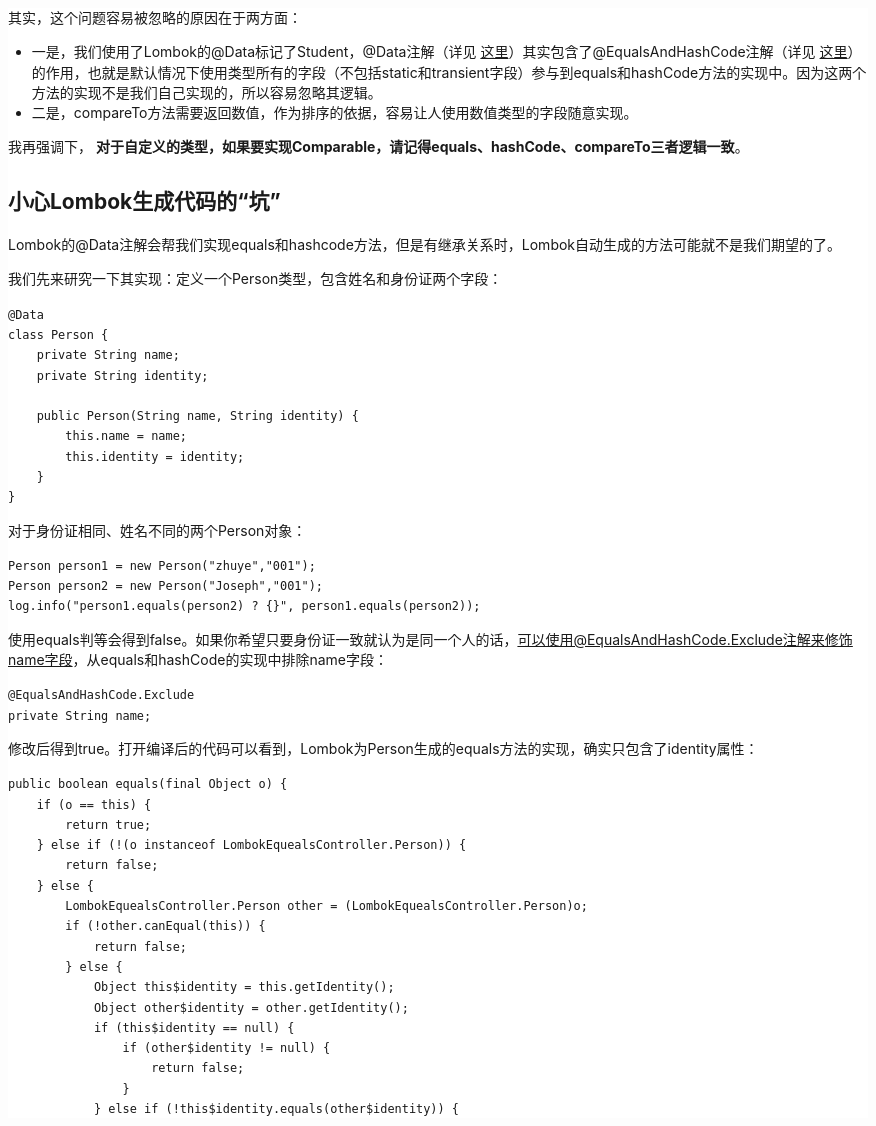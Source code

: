 ```
```

其实，这个问题容易被忽略的原因在于两方面：

- 一是，我们使用了Lombok的@Data标记了Student，@Data注解（详见 [这里](https://projectlombok.org/features/Data)）其实包含了@EqualsAndHashCode注解（详见 [这里](https://projectlombok.org/features/EqualsAndHashCode)）的作用，也就是默认情况下使用类型所有的字段（不包括static和transient字段）参与到equals和hashCode方法的实现中。因为这两个方法的实现不是我们自己实现的，所以容易忽略其逻辑。
- 二是，compareTo方法需要返回数值，作为排序的依据，容易让人使用数值类型的字段随意实现。

我再强调下， **对于自定义的类型，如果要实现Comparable，请记得equals、hashCode、compareTo三者逻辑一致**。

## 小心Lombok生成代码的“坑”

Lombok的@Data注解会帮我们实现equals和hashcode方法，但是有继承关系时，Lombok自动生成的方法可能就不是我们期望的了。

我们先来研究一下其实现：定义一个Person类型，包含姓名和身份证两个字段：

```
@Data
class Person {
    private String name;
    private String identity;

    public Person(String name, String identity) {
        this.name = name;
        this.identity = identity;
    }
}

```

对于身份证相同、姓名不同的两个Person对象：

```
Person person1 = new Person("zhuye","001");
Person person2 = new Person("Joseph","001");
log.info("person1.equals(person2) ? {}", person1.equals(person2));

```

使用equals判等会得到false。如果你希望只要身份证一致就认为是同一个人的话，可以使用@EqualsAndHashCode.Exclude注解来修饰name字段，从equals和hashCode的实现中排除name字段：

```
@EqualsAndHashCode.Exclude
private String name;

```

修改后得到true。打开编译后的代码可以看到，Lombok为Person生成的equals方法的实现，确实只包含了identity属性：

```
public boolean equals(final Object o) {
    if (o == this) {
        return true;
    } else if (!(o instanceof LombokEquealsController.Person)) {
        return false;
    } else {
        LombokEquealsController.Person other = (LombokEquealsController.Person)o;
        if (!other.canEqual(this)) {
            return false;
        } else {
            Object this$identity = this.getIdentity();
            Object other$identity = other.getIdentity();
            if (this$identity == null) {
                if (other$identity != null) {
                    return false;
                }
            } else if (!this$identity.equals(other$identity)) {
```